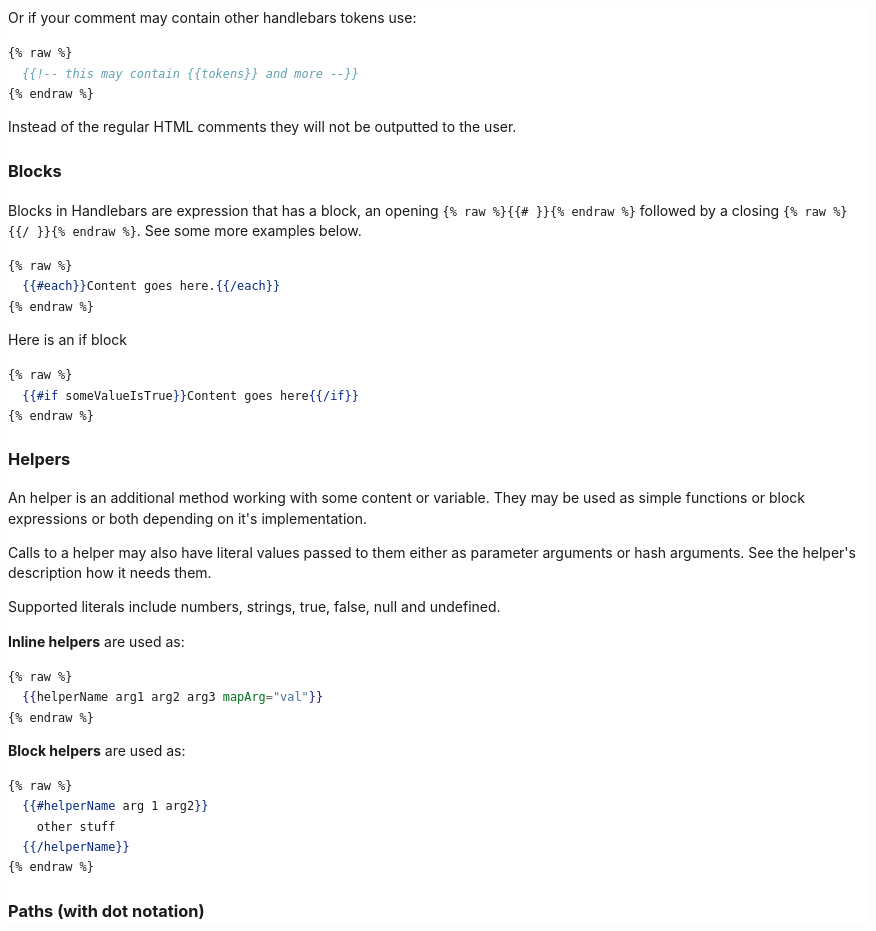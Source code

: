 Or if your comment may contain other handlebars tokens use:

``` handlebars
{% raw %}
  {{!-- this may contain {{tokens}} and more --}}
{% endraw %}
```

Instead of the regular HTML comments they will not be outputted to the user.

### Blocks

Blocks in Handlebars are expression that has a block, an opening `{% raw %}{{# }}{% endraw %}`
followed by a closing `{% raw %}{{/ }}{% endraw %}`. See some more examples below.

``` handlebars
{% raw %}
  {{#each}}Content goes here.{{/each}}
{% endraw %}
```

Here is an if block

``` handlebars
{% raw %}
  {{#if someValueIsTrue}}Content goes here{{/if}}
{% endraw %}
```

### Helpers

An helper is an additional method working with some content or variable. They
may be used as simple functions or block expressions or both depending on it's
implementation.

Calls to a helper may also have literal values passed to them either as parameter
arguments or hash arguments. See the helper's description how it needs them.

Supported literals include numbers, strings, true, false, null and undefined.

**Inline helpers** are used as:

``` handlebars
{% raw %}
  {{helperName arg1 arg2 arg3 mapArg="val"}}
{% endraw %}
```

**Block helpers** are used as:

``` handlebars
{% raw %}
  {{#helperName arg 1 arg2}}
    other stuff
  {{/helperName}}
{% endraw %}
```

### Paths (with dot notation)
